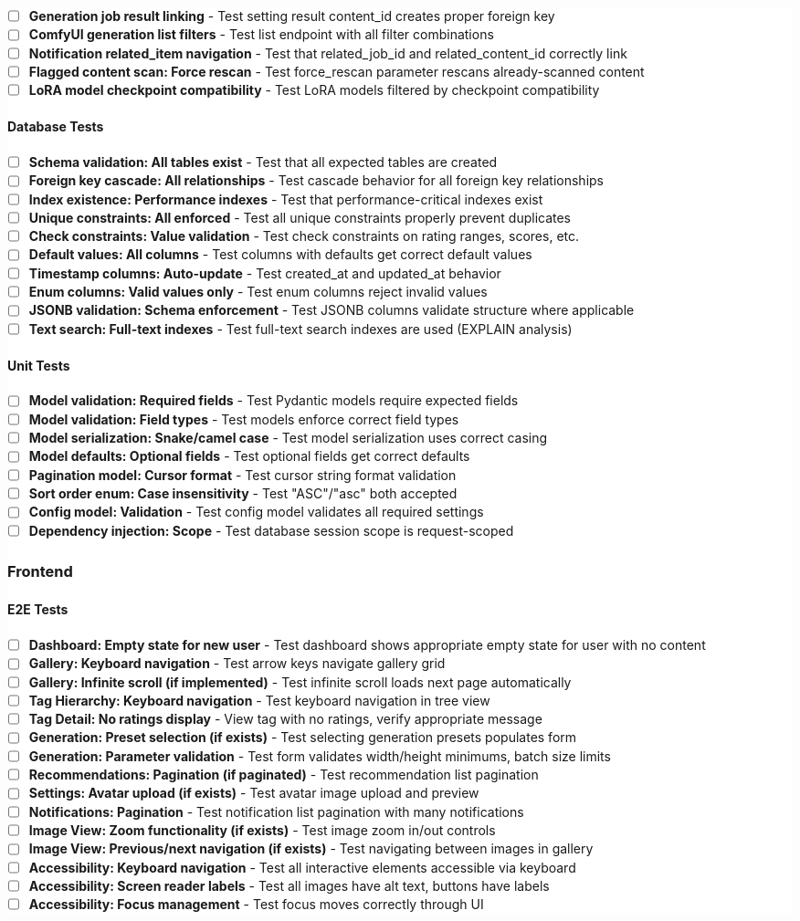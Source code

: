 - [ ] **Generation job result linking** - Test setting result content_id creates proper foreign key
- [ ] **ComfyUI generation list filters** - Test list endpoint with all filter combinations
- [ ] **Notification related_item navigation** - Test that related_job_id and related_content_id correctly link
- [ ] **Flagged content scan: Force rescan** - Test force_rescan parameter rescans already-scanned content
- [ ] **LoRA model checkpoint compatibility** - Test LoRA models filtered by checkpoint compatibility

#### Database Tests

- [ ] **Schema validation: All tables exist** - Test that all expected tables are created
- [ ] **Foreign key cascade: All relationships** - Test cascade behavior for all foreign key relationships
- [ ] **Index existence: Performance indexes** - Test that performance-critical indexes exist
- [ ] **Unique constraints: All enforced** - Test all unique constraints properly prevent duplicates
- [ ] **Check constraints: Value validation** - Test check constraints on rating ranges, scores, etc.
- [ ] **Default values: All columns** - Test columns with defaults get correct default values
- [ ] **Timestamp columns: Auto-update** - Test created_at and updated_at behavior
- [ ] **Enum columns: Valid values only** - Test enum columns reject invalid values
- [ ] **JSONB validation: Schema enforcement** - Test JSONB columns validate structure where applicable
- [ ] **Text search: Full-text indexes** - Test full-text search indexes are used (EXPLAIN analysis)

#### Unit Tests

- [ ] **Model validation: Required fields** - Test Pydantic models require expected fields
- [ ] **Model validation: Field types** - Test models enforce correct field types
- [ ] **Model serialization: Snake/camel case** - Test model serialization uses correct casing
- [ ] **Model defaults: Optional fields** - Test optional fields get correct defaults
- [ ] **Pagination model: Cursor format** - Test cursor string format validation
- [ ] **Sort order enum: Case insensitivity** - Test "ASC"/"asc" both accepted
- [ ] **Config model: Validation** - Test config model validates all required settings
- [ ] **Dependency injection: Scope** - Test database session scope is request-scoped

### Frontend

#### E2E Tests

- [ ] **Dashboard: Empty state for new user** - Test dashboard shows appropriate empty state for user with no content
- [ ] **Gallery: Keyboard navigation** - Test arrow keys navigate gallery grid
- [ ] **Gallery: Infinite scroll (if implemented)** - Test infinite scroll loads next page automatically
- [ ] **Tag Hierarchy: Keyboard navigation** - Test keyboard navigation in tree view
- [ ] **Tag Detail: No ratings display** - View tag with no ratings, verify appropriate message
- [ ] **Generation: Preset selection (if exists)** - Test selecting generation presets populates form
- [ ] **Generation: Parameter validation** - Test form validates width/height minimums, batch size limits
- [ ] **Recommendations: Pagination (if paginated)** - Test recommendation list pagination
- [ ] **Settings: Avatar upload (if exists)** - Test avatar image upload and preview
- [ ] **Notifications: Pagination** - Test notification list pagination with many notifications
- [ ] **Image View: Zoom functionality (if exists)** - Test image zoom in/out controls
- [ ] **Image View: Previous/next navigation (if exists)** - Test navigating between images in gallery
- [ ] **Accessibility: Keyboard navigation** - Test all interactive elements accessible via keyboard
- [ ] **Accessibility: Screen reader labels** - Test all images have alt text, buttons have labels
- [ ] **Accessibility: Focus management** - Test focus moves correctly through UI

